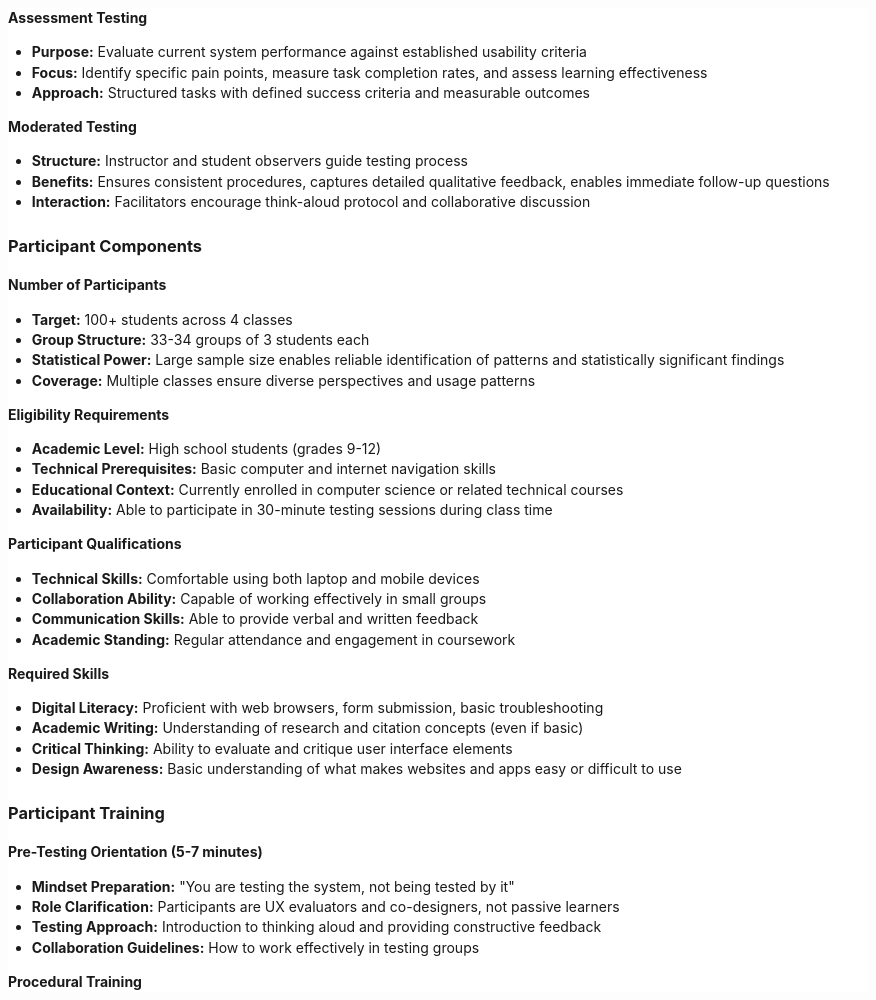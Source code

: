 **Assessment Testing**

- **Purpose:** Evaluate current system performance against established usability criteria
- **Focus:** Identify specific pain points, measure task completion rates, and assess learning effectiveness
- **Approach:** Structured tasks with defined success criteria and measurable outcomes

**Moderated Testing**

- **Structure:** Instructor and student observers guide testing process
- **Benefits:** Ensures consistent procedures, captures detailed qualitative feedback, enables immediate follow-up questions
- **Interaction:** Facilitators encourage think-aloud protocol and collaborative discussion

### Participant Components

**Number of Participants**

- **Target:** 100+ students across 4 classes
- **Group Structure:** 33-34 groups of 3 students each
- **Statistical Power:** Large sample size enables reliable identification of patterns and statistically significant findings
- **Coverage:** Multiple classes ensure diverse perspectives and usage patterns

**Eligibility Requirements**

- **Academic Level:** High school students (grades 9-12)
- **Technical Prerequisites:** Basic computer and internet navigation skills
- **Educational Context:** Currently enrolled in computer science or related technical courses
- **Availability:** Able to participate in 30-minute testing sessions during class time

**Participant Qualifications**

- **Technical Skills:** Comfortable using both laptop and mobile devices
- **Collaboration Ability:** Capable of working effectively in small groups
- **Communication Skills:** Able to provide verbal and written feedback
- **Academic Standing:** Regular attendance and engagement in coursework

**Required Skills**

- **Digital Literacy:** Proficient with web browsers, form submission, basic troubleshooting
- **Academic Writing:** Understanding of research and citation concepts (even if basic)
- **Critical Thinking:** Ability to evaluate and critique user interface elements
- **Design Awareness:** Basic understanding of what makes websites and apps easy or difficult to use

### Participant Training

**Pre-Testing Orientation (5-7 minutes)**

- **Mindset Preparation:** "You are testing the system, not being tested by it"
- **Role Clarification:** Participants are UX evaluators and co-designers, not passive learners
- **Testing Approach:** Introduction to thinking aloud and providing constructive feedback
- **Collaboration Guidelines:** How to work effectively in testing groups

**Procedural Training**
